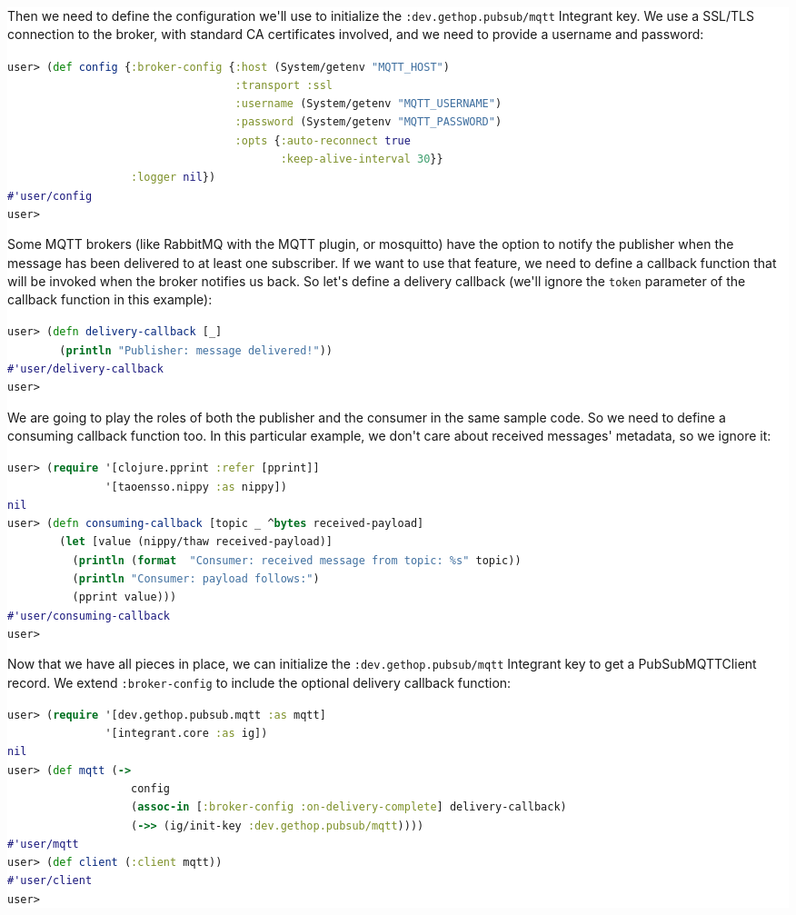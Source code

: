 Then we need to define the configuration we'll use to initialize the `:dev.gethop.pubsub/mqtt` Integrant key. We use a SSL/TLS connection to the broker, with standard CA certificates involved, and we need to provide a username and password:

``` clojure
user> (def config {:broker-config {:host (System/getenv "MQTT_HOST")
                                   :transport :ssl
                                   :username (System/getenv "MQTT_USERNAME")
                                   :password (System/getenv "MQTT_PASSWORD")
                                   :opts {:auto-reconnect true
                                          :keep-alive-interval 30}}
                   :logger nil})
#'user/config
user> 
```

Some MQTT brokers (like RabbitMQ with the MQTT plugin, or mosquitto) have the option to notify the publisher when the message has been delivered to at least one subscriber. If we want to use that feature, we need to define a callback function that will be invoked when the broker notifies us back. So let's define a delivery callback (we'll ignore the `token` parameter of the callback function in this example):

``` clojure
user> (defn delivery-callback [_]
        (println "Publisher: message delivered!"))
#'user/delivery-callback
user> 
```

We are going to play the roles of both the publisher and the consumer in the same sample code. So we need to define a consuming callback function too. In this particular example, we don't care about received messages' metadata, so we ignore it:

``` clojure
user> (require '[clojure.pprint :refer [pprint]]
               '[taoensso.nippy :as nippy])
nil
user> (defn consuming-callback [topic _ ^bytes received-payload]
        (let [value (nippy/thaw received-payload)]
          (println (format  "Consumer: received message from topic: %s" topic))
          (println "Consumer: payload follows:")
          (pprint value)))
#'user/consuming-callback
user> 
```

Now that we have all pieces in place, we can initialize the `:dev.gethop.pubsub/mqtt` Integrant key to get a PubSubMQTTClient record. We extend `:broker-config` to include the optional delivery callback function:

``` clojure
user> (require '[dev.gethop.pubsub.mqtt :as mqtt]
               '[integrant.core :as ig])
nil
user> (def mqtt (->
                   config
                   (assoc-in [:broker-config :on-delivery-complete] delivery-callback)
                   (->> (ig/init-key :dev.gethop.pubsub/mqtt))))
#'user/mqtt
user> (def client (:client mqtt))
#'user/client
user> 
```
